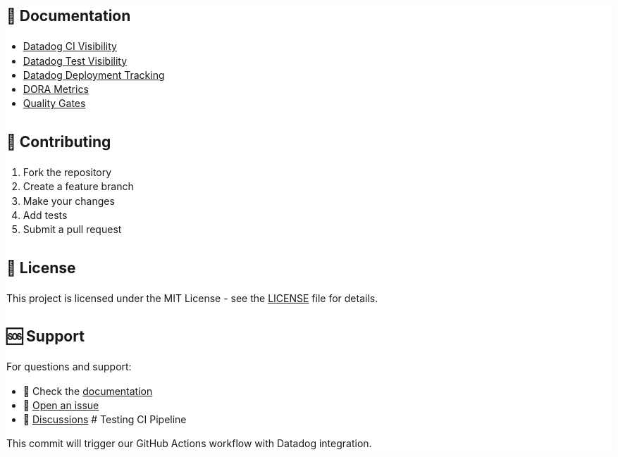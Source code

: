 ## 📖 Documentation

- [Datadog CI Visibility](https://docs.datadoghq.com/continuous_integration/)
- [Datadog Test Visibility](https://docs.datadoghq.com/tests/)
- [Datadog Deployment Tracking](https://docs.datadoghq.com/continuous_delivery/)
- [DORA Metrics](https://docs.datadoghq.com/dora_metrics/)
- [Quality Gates](https://docs.datadoghq.com/quality_gates/)

## 🤝 Contributing

1. Fork the repository
2. Create a feature branch
3. Make your changes
4. Add tests
5. Submit a pull request

## 📄 License

This project is licensed under the MIT License - see the [LICENSE](LICENSE) file for details.

## 🆘 Support

For questions and support:

- 📖 Check the [documentation](docs/)
- 🐛 [Open an issue](../../issues)
- 💬 [Discussions](../../discussions) # Testing CI Pipeline

This commit will trigger our GitHub Actions workflow with Datadog integration.
